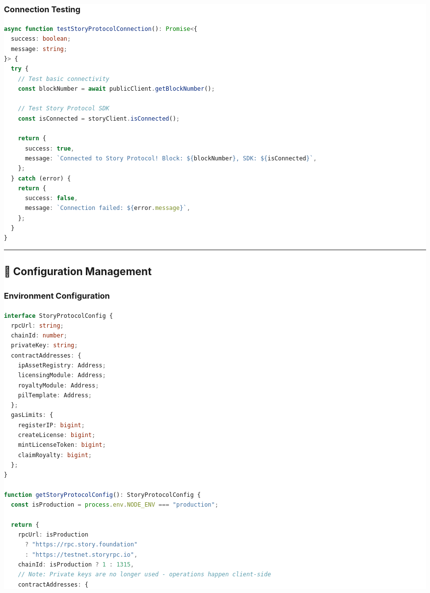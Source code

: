 ```typescript
```

### **Connection Testing**

```typescript
async function testStoryProtocolConnection(): Promise<{
  success: boolean;
  message: string;
}> {
  try {
    // Test basic connectivity
    const blockNumber = await publicClient.getBlockNumber();

    // Test Story Protocol SDK
    const isConnected = storyClient.isConnected();

    return {
      success: true,
      message: `Connected to Story Protocol! Block: ${blockNumber}, SDK: ${isConnected}`,
    };
  } catch (error) {
    return {
      success: false,
      message: `Connection failed: ${error.message}`,
    };
  }
}
```

---

## 🔧 **Configuration Management**

### **Environment Configuration**

```typescript
interface StoryProtocolConfig {
  rpcUrl: string;
  chainId: number;
  privateKey: string;
  contractAddresses: {
    ipAssetRegistry: Address;
    licensingModule: Address;
    royaltyModule: Address;
    pilTemplate: Address;
  };
  gasLimits: {
    registerIP: bigint;
    createLicense: bigint;
    mintLicenseToken: bigint;
    claimRoyalty: bigint;
  };
}

function getStoryProtocolConfig(): StoryProtocolConfig {
  const isProduction = process.env.NODE_ENV === "production";

  return {
    rpcUrl: isProduction
      ? "https://rpc.story.foundation"
      : "https://testnet.storyrpc.io",
    chainId: isProduction ? 1 : 1315,
    // Note: Private keys are no longer used - operations happen client-side
    contractAddresses: {
```